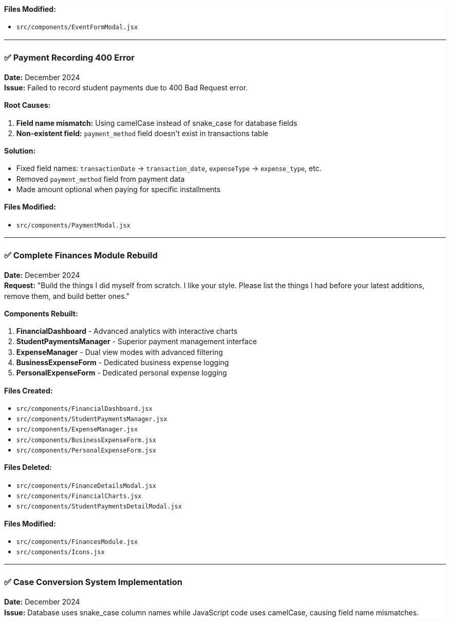 **Files Modified:**
- `src/components/EventFormModal.jsx`

---

### ✅ Payment Recording 400 Error
**Date:** December 2024  
**Issue:** Failed to record student payments due to 400 Bad Request error.

**Root Causes:**
1. **Field name mismatch:** Using camelCase instead of snake_case for database fields
2. **Non-existent field:** `payment_method` field doesn't exist in transactions table

**Solution:** 
- Fixed field names: `transactionDate` → `transaction_date`, `expenseType` → `expense_type`, etc.
- Removed `payment_method` field from payment data
- Made amount optional when paying for specific installments

**Files Modified:**
- `src/components/PaymentModal.jsx`

---

### ✅ Complete Finances Module Rebuild
**Date:** December 2024  
**Request:** "Build the things I did myself from scratch. I like your style. Please list the things I had before your latest additions, remove them, and build better ones."

**Components Rebuilt:**
1. **FinancialDashboard** - Advanced analytics with interactive charts
2. **StudentPaymentsManager** - Superior payment management interface
3. **ExpenseManager** - Dual view modes with advanced filtering
4. **BusinessExpenseForm** - Dedicated business expense logging
5. **PersonalExpenseForm** - Dedicated personal expense logging

**Files Created:**
- `src/components/FinancialDashboard.jsx`
- `src/components/StudentPaymentsManager.jsx`
- `src/components/ExpenseManager.jsx`
- `src/components/BusinessExpenseForm.jsx`
- `src/components/PersonalExpenseForm.jsx`

**Files Deleted:**
- `src/components/FinanceDetailsModal.jsx`
- `src/components/FinancialCharts.jsx`
- `src/components/StudentPaymentsDetailModal.jsx`

**Files Modified:**
- `src/components/FinancesModule.jsx`
- `src/components/Icons.jsx`

---

### ✅ Case Conversion System Implementation
**Date:** December 2024  
**Issue:** Database uses snake_case column names while JavaScript code uses camelCase, causing field name mismatches.
